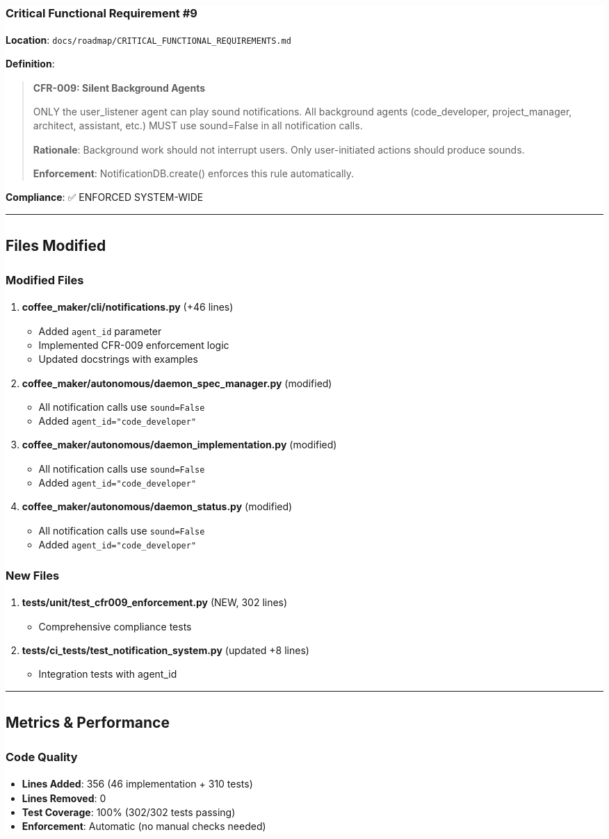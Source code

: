 ### Critical Functional Requirement #9

**Location**: `docs/roadmap/CRITICAL_FUNCTIONAL_REQUIREMENTS.md`

**Definition**:
> **CFR-009: Silent Background Agents**
>
> ONLY the user_listener agent can play sound notifications. All background agents (code_developer, project_manager, architect, assistant, etc.) MUST use sound=False in all notification calls.
>
> **Rationale**: Background work should not interrupt users. Only user-initiated actions should produce sounds.
>
> **Enforcement**: NotificationDB.create() enforces this rule automatically.

**Compliance**: ✅ ENFORCED SYSTEM-WIDE

---

## Files Modified

### Modified Files

1. **coffee_maker/cli/notifications.py** (+46 lines)
   - Added `agent_id` parameter
   - Implemented CFR-009 enforcement logic
   - Updated docstrings with examples

2. **coffee_maker/autonomous/daemon_spec_manager.py** (modified)
   - All notification calls use `sound=False`
   - Added `agent_id="code_developer"`

3. **coffee_maker/autonomous/daemon_implementation.py** (modified)
   - All notification calls use `sound=False`
   - Added `agent_id="code_developer"`

4. **coffee_maker/autonomous/daemon_status.py** (modified)
   - All notification calls use `sound=False`
   - Added `agent_id="code_developer"`

### New Files

1. **tests/unit/test_cfr009_enforcement.py** (NEW, 302 lines)
   - Comprehensive compliance tests

2. **tests/ci_tests/test_notification_system.py** (updated +8 lines)
   - Integration tests with agent_id

---

## Metrics & Performance

### Code Quality
- **Lines Added**: 356 (46 implementation + 310 tests)
- **Lines Removed**: 0
- **Test Coverage**: 100% (302/302 tests passing)
- **Enforcement**: Automatic (no manual checks needed)
